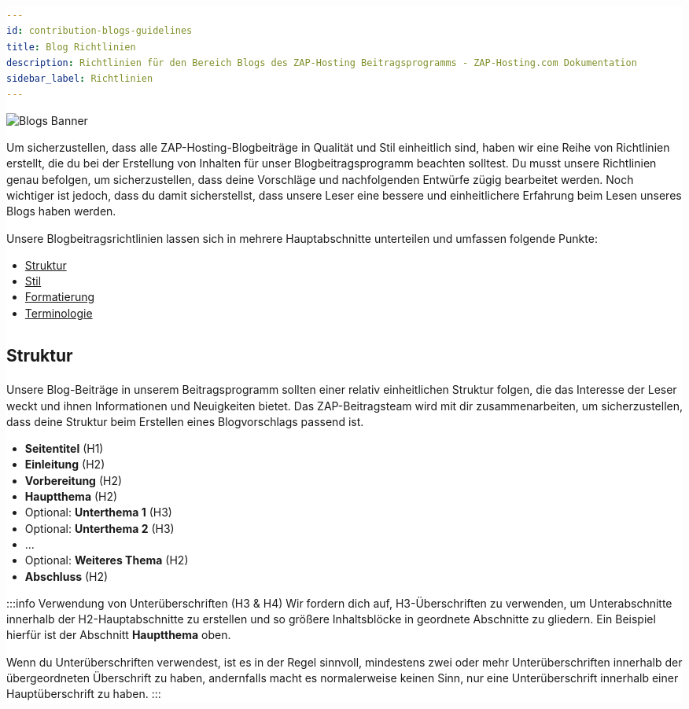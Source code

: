 ```yaml
---
id: contribution-blogs-guidelines
title: Blog Richtlinien
description: Richtlinien für den Bereich Blogs des ZAP-Hosting Beitragsprogramms - ZAP-Hosting.com Dokumentation
sidebar_label: Richtlinien
---
```


![Blogs Banner](https://screensaver01.zap-hosting.com/index.php/s/ysxLZ26K3dSRLJQ/preview)

Um sicherzustellen, dass alle ZAP-Hosting-Blogbeiträge in Qualität und Stil einheitlich sind, haben wir eine Reihe von Richtlinien erstellt, die du bei der Erstellung von Inhalten für unser Blogbeitragsprogramm beachten solltest. Du musst unsere Richtlinien genau befolgen, um sicherzustellen, dass deine Vorschläge und nachfolgenden Entwürfe zügig bearbeitet werden. Noch wichtiger ist jedoch, dass du damit sicherstellst, dass unsere Leser eine bessere und einheitlichere Erfahrung beim Lesen unseres Blogs haben werden.

Unsere Blogbeitragsrichtlinien lassen sich in mehrere Hauptabschnitte unterteilen und umfassen folgende Punkte:

- [Struktur](#struktur)
- [Stil](#stil)
- [Formatierung](#formatierung)
- [Terminologie](#terminologie)

## Struktur

Unsere Blog-Beiträge in unserem Beitragsprogramm sollten einer relativ einheitlichen Struktur folgen, die das Interesse der Leser weckt und ihnen Informationen und Neuigkeiten bietet. Das ZAP-Beitragsteam wird mit dir zusammenarbeiten, um sicherzustellen, dass deine Struktur beim Erstellen eines Blogvorschlags passend ist.

- **Seitentitel** (H1)
- **Einleitung** (H2)
- **Vorbereitung** (H2)
- **Hauptthema** (H2)
- Optional: **Unterthema 1** (H3)
- Optional: **Unterthema 2** (H3)
- ...
- Optional: **Weiteres Thema** (H2)
- **Abschluss** (H2)

:::info Verwendung von Unterüberschriften (H3 & H4)
Wir fordern dich auf, H3-Überschriften zu verwenden, um Unterabschnitte innerhalb der H2-Hauptabschnitte zu erstellen und so größere Inhaltsblöcke in geordnete Abschnitte zu gliedern. Ein Beispiel hierfür ist der Abschnitt **Hauptthema** oben.

Wenn du Unterüberschriften verwendest, ist es in der Regel sinnvoll, mindestens zwei oder mehr Unterüberschriften innerhalb der übergeordneten Überschrift zu haben, andernfalls macht es normalerweise keinen Sinn, nur eine Unterüberschrift innerhalb einer Hauptüberschrift zu haben.
:::
